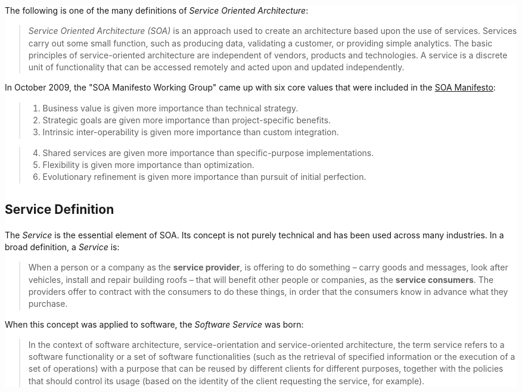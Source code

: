 [slide-section]:#

The following is one of the many definitions of _Service Oriented Architecture_:

[slide-section]:#

> _Service Oriented Architecture (SOA)_ is an approach used to create an architecture based upon the use of services. Services carry out some small function, such as producing data, validating a customer, or providing simple analytics. The basic principles of service-oriented architecture are independent of vendors, products and technologies. A service is a discrete unit of functionality that can be accessed remotely and acted upon and updated independently.

[slide-section]:#

In October 2009, the "SOA Manifesto Working Group" came up with six core values that were included in the [SOA Manifesto](www.soa-manifesto.org):

[slide-section]:#

> 1. Business value is given more importance than technical strategy.
> 2. Strategic goals are given more importance than project-specific benefits.
> 3. Intrinsic inter-operability is given more importance than custom integration.

[slide-section]:#

> 4. Shared services are given more importance than specific-purpose implementations.
> 5. Flexibility is given more importance than optimization.
> 6. Evolutionary refinement is given more importance than pursuit of initial perfection.

[slide-break]:#


## Service Definition

[slide-section]:#

The _Service_ is the essential element of SOA. Its concept is not purely technical and has been used across many industries. In a broad definition, a _Service_ is:

[slide-section]:#

> When a person or a company as the **service provider**, is offering to do something – carry goods and messages, look after vehicles, install and repair building roofs – that will benefit other people or companies, as the **service consumers**. The providers offer to contract with the consumers to do these things, in order that the consumers know in advance what they purchase.

[slide-section]:#

When this concept was applied to software, the _Software Service_ was born:

[slide-section]:#

> In the context of software architecture, service-orientation and service-oriented architecture, the term service refers to a software functionality or a set of software functionalities (such as the retrieval of specified information or the execution of a set of operations) with a purpose that can be reused by different clients for different purposes, together with the policies that should control its usage (based on the identity of the client requesting the service, for example).

[slide-section]:#
